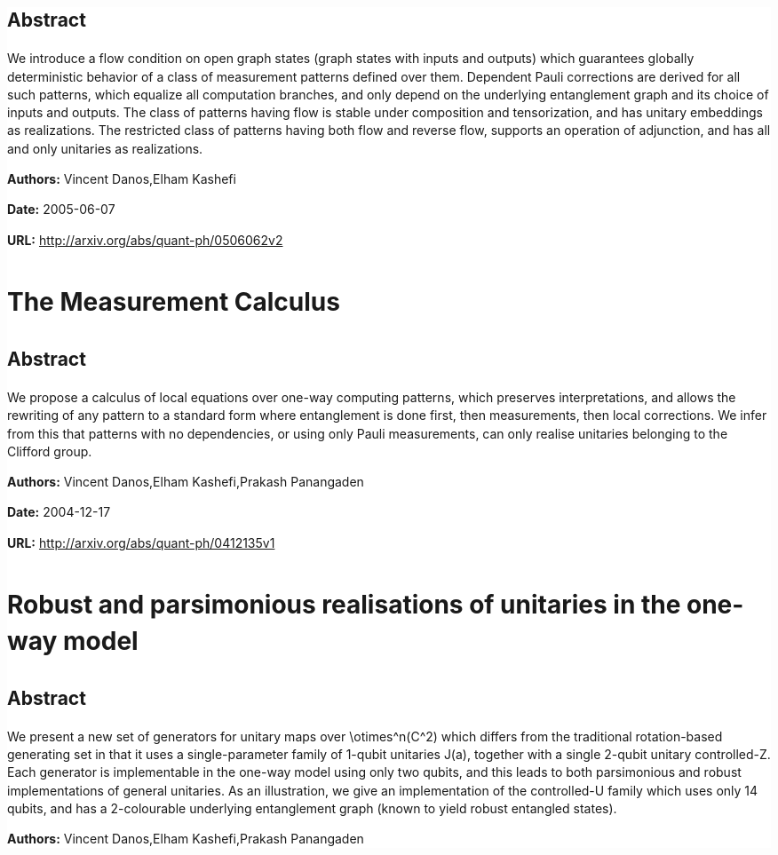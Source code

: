 ## Abstract

  We introduce a flow condition on open graph states (graph states with inputs
and outputs) which guarantees globally deterministic behavior of a class of
measurement patterns defined over them. Dependent Pauli corrections are derived
for all such patterns, which equalize all computation branches, and only depend
on the underlying entanglement graph and its choice of inputs and outputs.
  The class of patterns having flow is stable under composition and
tensorization, and has unitary embeddings as realizations. The restricted class
of patterns having both flow and reverse flow, supports an operation of
adjunction, and has all and only unitaries as realizations.

**Authors:** Vincent Danos,Elham Kashefi

**Date:** 2005-06-07

**URL:** http://arxiv.org/abs/quant-ph/0506062v2
# The Measurement Calculus

## Abstract

  We propose a calculus of local equations over one-way computing patterns,
which preserves interpretations, and allows the rewriting of any pattern to a
standard form where entanglement is done first, then measurements, then local
corrections. We infer from this that patterns with no dependencies, or using
only Pauli measurements, can only realise unitaries belonging to the Clifford
group.

**Authors:** Vincent Danos,Elham Kashefi,Prakash Panangaden

**Date:** 2004-12-17

**URL:** http://arxiv.org/abs/quant-ph/0412135v1
# Robust and parsimonious realisations of unitaries in the one-way model

## Abstract

  We present a new set of generators for unitary maps over \otimes^n(C^2) which
differs from the traditional rotation-based generating set in that it uses a
single-parameter family of 1-qubit unitaries J(a), together with a single
2-qubit unitary controlled-Z.
  Each generator is implementable in the one-way model using only two qubits,
and this leads to both parsimonious and robust implementations of general
unitaries. As an illustration, we give an implementation of the controlled-U
family which uses only 14 qubits, and has a 2-colourable underlying
entanglement graph (known to yield robust entangled states).

**Authors:** Vincent Danos,Elham Kashefi,Prakash Panangaden
